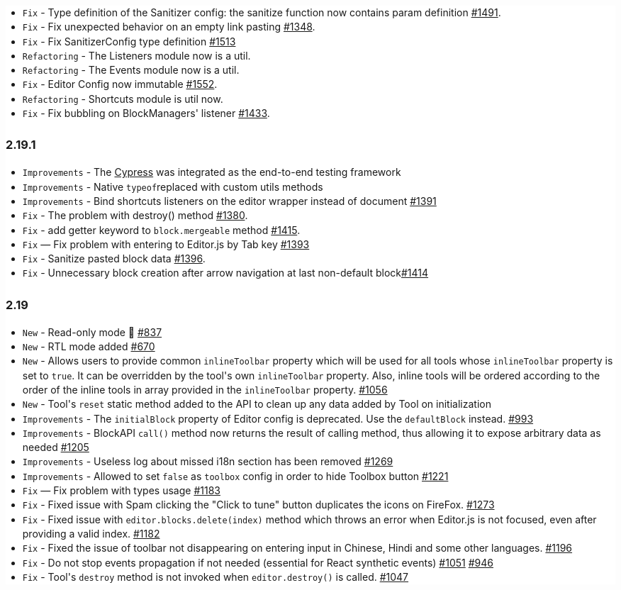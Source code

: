 - `Fix` - Type definition of the Sanitizer config: the sanitize function now contains param definition [#1491](https://github.com/codex-team/editor.js/pull/1491).
- `Fix` - Fix unexpected behavior on an empty link pasting [#1348](https://github.com/codex-team/editor.js/issues/1348).
- `Fix` - Fix SanitizerConfig type definition [#1513](https://github.com/codex-team/editor.js/issues/1513)
- `Refactoring` - The Listeners module now is a util.
- `Refactoring` - The Events module now is a util.
- `Fix` - Editor Config now immutable [#1552](https://github.com/codex-team/editor.js/issues/1552).
- `Refactoring` - Shortcuts module is util now.
- `Fix` - Fix bubbling on BlockManagers' listener [#1433](https://github.com/codex-team/editor.js/issues/1433).


### 2.19.1

- `Improvements` - The [Cypress](https://www.cypress.io) was integrated as the end-to-end testing framework
- `Improvements` - Native `typeof`replaced with custom utils methods
- `Improvements` - Bind shortcuts listeners on the editor wrapper instead of document [#1391](https://github.com/codex-team/editor.js/issues/1391)
- `Fix` - The problem with destroy() method [#1380](https://github.com/codex-team/editor.js/issues/1380).
- `Fix` - add getter keyword to `block.mergeable` method [#1415](https://github.com/codex-team/editor.js/issues/1415).
- `Fix` — Fix problem with entering to Editor.js by Tab key [#1393](https://github.com/codex-team/editor.js/issues/1393)
- `Fix` - Sanitize pasted block data [#1396](https://github.com/codex-team/editor.js/issues/1396).
- `Fix` - Unnecessary block creation after arrow navigation at last non-default block[#1414](https://github.com/codex-team/editor.js/issues/1414)

### 2.19

- `New` - Read-only mode 🥳 [#837](https://github.com/codex-team/editor.js/issues/837)
- `New` - RTL mode added [#670](https://github.com/codex-team/editor.js/issues/670)
- `New` - Allows users to provide common `inlineToolbar` property which will be used for all tools whose `inlineToolbar` property is set to `true`. It can be overridden by the tool's own `inlineToolbar` property. Also, inline tools will be ordered according to the order of the inline tools in array provided in the `inlineToolbar` property. [#1056](https://github.com/codex-team/editor.js/issues/1056)
- `New` - Tool's `reset` static method added to the API to clean up any data added by Tool on initialization
- `Improvements` - The `initialBlock` property of Editor config is deprecated. Use the `defaultBlock` instead. [#993](https://github.com/codex-team/editor.js/issues/993)
- `Improvements` - BlockAPI `call()` method now returns the result of calling method, thus allowing it to expose arbitrary data as needed [#1205](https://github.com/codex-team/editor.js/pull/1205)
- `Improvements` - Useless log about missed i18n section has been removed  [#1269](https://github.com/codex-team/editor.js/issues/1269)
- `Improvements` - Allowed to set `false` as `toolbox` config in order to hide Toolbox button [#1221](https://github.com/codex-team/editor.js/issues/1221)
- `Fix` — Fix problem with types usage [#1183](https://github.com/codex-team/editor.js/issues/1183)
- `Fix` - Fixed issue with Spam clicking the "Click to tune" button duplicates the icons on FireFox. [#1273](https://github.com/codex-team/editor.js/issues/1273)
- `Fix` - Fixed issue with `editor.blocks.delete(index)` method which throws an error when Editor.js is not focused, even after providing a valid index. [#1182](https://github.com/codex-team/editor.js/issues/1182)
- `Fix` - Fixed the issue of toolbar not disappearing on entering input in Chinese, Hindi and some other languages. [#1196](https://github.com/codex-team/editor.js/issues/1196)
- `Fix` - Do not stop events propagation if not needed (essential for React synthetic events) [#1051](https://github.com/codex-team/editor.js/issues/1051) [#946](https://github.com/codex-team/editor.js/issues/946)
- `Fix` - Tool's `destroy` method is not invoked when `editor.destroy()` is called. [#1047](https://github.com/codex-team/editor.js/issues/1047)
